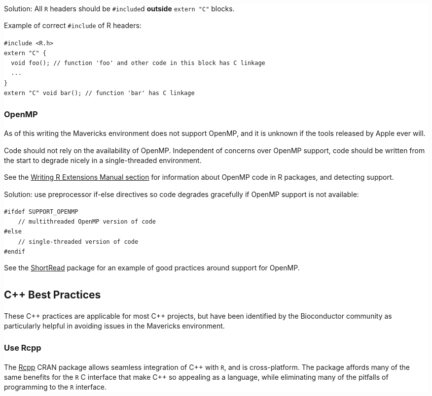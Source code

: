 Solution: All `R` headers should be `#include`d **outside** `extern
"C"` blocks.

Example of correct `#include` of R headers:

    #include <R.h>
    extern "C" {
      void foo(); // function 'foo' and other code in this block has C linkage
      ...
    }
    extern "C" void bar(); // function 'bar' has C linkage

### OpenMP

As of this writing the Mavericks environment does not support OpenMP,
and it is unknown if the tools released by Apple ever will.

Code should not rely on the availability of OpenMP. Independent of
concerns over OpenMP support, code should be written from the start to
degrade nicely in a single-threaded environment.

See the [Writing R Extensions Manual
section](http://cran.r-project.org/doc/manuals/R-exts.html#OpenMP-support)
for information about OpenMP code in R packages, and detecting
support.

Solution: use preprocessor if-else directives so code degrades
gracefully if OpenMP support is not available:

```
#ifdef SUPPORT_OPENMP
    // multithreaded OpenMP version of code
#else
    // single-threaded version of code
#endif
```

See the
[ShortRead](http://www.bioconductor.org/packages/release/bioc/html/ShortRead.html)
package for an example of good practices around support for OpenMP.

<a name="best-practices"></a>
## C++ Best Practices

These C++ practices are applicable for most C++ projects, but have
been identified by the Bioconductor community as particularly helpful
in avoiding issues in the Mavericks environment.

### Use Rcpp

The [Rcpp](http://cran.r-project.org/web/packages/Rcpp/index.html)
CRAN package allows seamless integration of C++ with `R`, and is
cross-platform. The package affords many of the same benefits for the
`R` C interface that make C++ so appealing as a language, while
eliminating many of the pitfalls of programming to the `R` interface.

